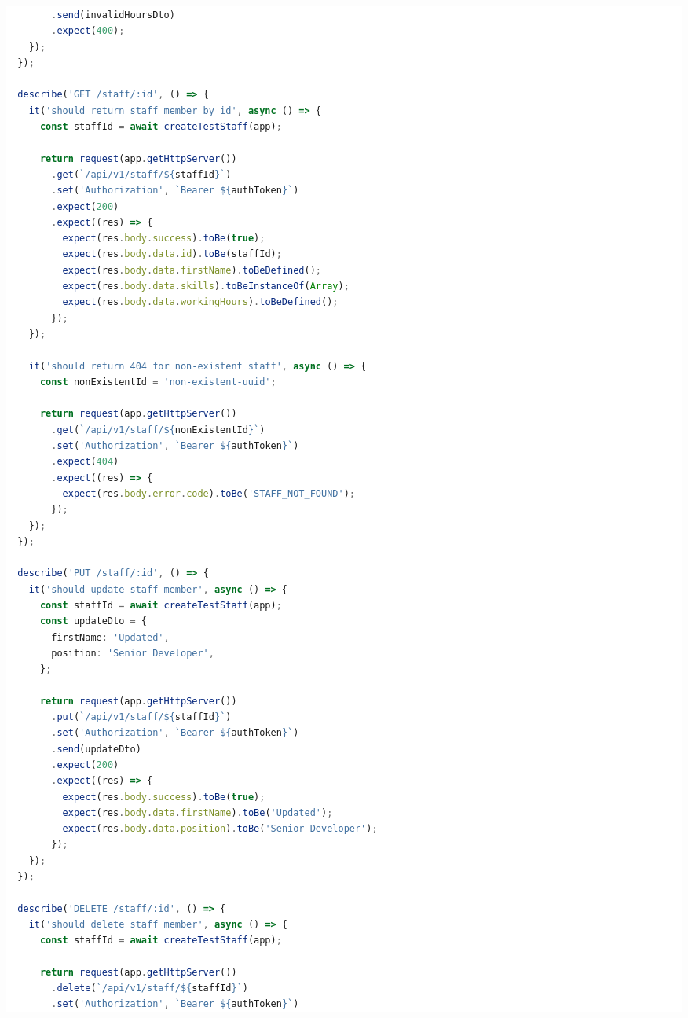 ```typescript
        .send(invalidHoursDto)
        .expect(400);
    });
  });

  describe('GET /staff/:id', () => {
    it('should return staff member by id', async () => {
      const staffId = await createTestStaff(app);

      return request(app.getHttpServer())
        .get(`/api/v1/staff/${staffId}`)
        .set('Authorization', `Bearer ${authToken}`)
        .expect(200)
        .expect((res) => {
          expect(res.body.success).toBe(true);
          expect(res.body.data.id).toBe(staffId);
          expect(res.body.data.firstName).toBeDefined();
          expect(res.body.data.skills).toBeInstanceOf(Array);
          expect(res.body.data.workingHours).toBeDefined();
        });
    });

    it('should return 404 for non-existent staff', async () => {
      const nonExistentId = 'non-existent-uuid';

      return request(app.getHttpServer())
        .get(`/api/v1/staff/${nonExistentId}`)
        .set('Authorization', `Bearer ${authToken}`)
        .expect(404)
        .expect((res) => {
          expect(res.body.error.code).toBe('STAFF_NOT_FOUND');
        });
    });
  });

  describe('PUT /staff/:id', () => {
    it('should update staff member', async () => {
      const staffId = await createTestStaff(app);
      const updateDto = {
        firstName: 'Updated',
        position: 'Senior Developer',
      };

      return request(app.getHttpServer())
        .put(`/api/v1/staff/${staffId}`)
        .set('Authorization', `Bearer ${authToken}`)
        .send(updateDto)
        .expect(200)
        .expect((res) => {
          expect(res.body.success).toBe(true);
          expect(res.body.data.firstName).toBe('Updated');
          expect(res.body.data.position).toBe('Senior Developer');
        });
    });
  });

  describe('DELETE /staff/:id', () => {
    it('should delete staff member', async () => {
      const staffId = await createTestStaff(app);

      return request(app.getHttpServer())
        .delete(`/api/v1/staff/${staffId}`)
        .set('Authorization', `Bearer ${authToken}`)
```